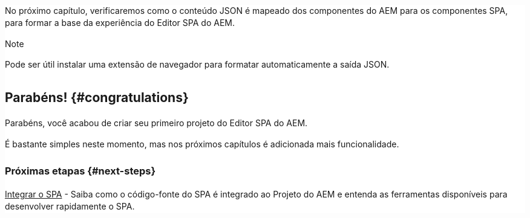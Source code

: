    No próximo capítulo, verificaremos como o conteúdo JSON é mapeado dos componentes do AEM para os componentes SPA, para formar a base da experiência do Editor SPA do AEM.

   >[!NOTE]
   >
   > Pode ser útil instalar uma extensão de navegador para formatar automaticamente a saída JSON.

## Parabéns! {#congratulations}

Parabéns, você acabou de criar seu primeiro projeto do Editor SPA do AEM.

É bastante simples neste momento, mas nos próximos capítulos é adicionada mais funcionalidade.

### Próximas etapas {#next-steps}

[Integrar o SPA](integrate-spa.md) - Saiba como o código-fonte do SPA é integrado ao Projeto do AEM e entenda as ferramentas disponíveis para desenvolver rapidamente o SPA.

